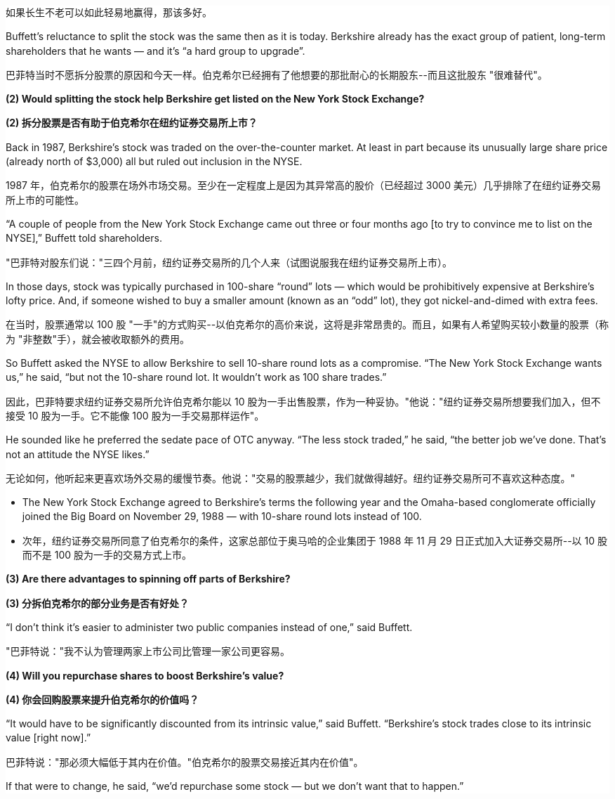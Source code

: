 如果长生不老可以如此轻易地赢得，那该多好。

Buffett’s reluctance to split the stock was the same then as it is today. Berkshire already has the exact group of patient, long-term shareholders that he wants — and it’s “a hard group to upgrade”.

巴菲特当时不愿拆分股票的原因和今天一样。伯克希尔已经拥有了他想要的那批耐心的长期股东--而且这批股东 "很难替代"。

**(2) Would splitting the stock help Berkshire get listed on the New York Stock Exchange?**

**(2) 拆分股票是否有助于伯克希尔在纽约证券交易所上市？**

Back in 1987, Berkshire’s stock was traded on the over-the-counter market. At least in part because its unusually large share price (already north of $3,000) all but ruled out inclusion in the NYSE.

1987 年，伯克希尔的股票在场外市场交易。至少在一定程度上是因为其异常高的股价（已经超过 3000 美元）几乎排除了在纽约证券交易所上市的可能性。

“A couple of people from the New York Stock Exchange came out three or four months ago \[to try to convince me to list on the NYSE\],” Buffett told shareholders.

"巴菲特对股东们说："三四个月前，纽约证券交易所的几个人来（试图说服我在纽约证券交易所上市）。

In those days, stock was typically purchased in 100-share “round” lots — which would be prohibitively expensive at Berkshire’s lofty price. And, if someone wished to buy a smaller amount (known as an “odd” lot), they got nickel-and-dimed with extra fees.

在当时，股票通常以 100 股 "一手"的方式购买--以伯克希尔的高价来说，这将是非常昂贵的。而且，如果有人希望购买较小数量的股票（称为 "非整数"手），就会被收取额外的费用。

So Buffett asked the NYSE to allow Berkshire to sell 10-share round lots as a compromise. “The New York Stock Exchange wants us,” he said, “but not the 10-share round lot. It wouldn’t work as 100 share trades.”

因此，巴菲特要求纽约证券交易所允许伯克希尔能以 10 股为一手出售股票，作为一种妥协。"他说："纽约证券交易所想要我们加入，但不接受 10 股为一手。它不能像 100 股为一手交易那样运作"。

He sounded like he preferred the sedate pace of OTC anyway. “The less stock traded,” he said, “the better job we’ve done. That’s not an attitude the NYSE likes.”

无论如何，他听起来更喜欢场外交易的缓慢节奏。他说："交易的股票越少，我们就做得越好。纽约证券交易所可不喜欢这种态度。"

-   The New York Stock Exchange agreed to Berkshire’s terms the following year and the Omaha-based conglomerate officially joined the Big Board on November 29, 1988 — with 10-share round lots instead of 100.
    
- 次年，纽约证券交易所同意了伯克希尔的条件，这家总部位于奥马哈的企业集团于 1988 年 11 月 29 日正式加入大证券交易所--以 10 股而不是 100 股为一手的交易方式上市。
    
**(3) Are there advantages to spinning off parts of Berkshire?**

**(3) 分拆伯克希尔的部分业务是否有好处？**

“I don’t think it’s easier to administer two public companies instead of one,” said Buffett.

"巴菲特说："我不认为管理两家上市公司比管理一家公司更容易。

**(4) Will you repurchase shares to boost Berkshire’s value?**

**(4) 你会回购股票来提升伯克希尔的价值吗？**

“It would have to be significantly discounted from its intrinsic value,” said Buffett. “Berkshire’s stock trades close to its intrinsic value \[right now\].”

巴菲特说："那必须大幅低于其内在价值。"伯克希尔的股票交易接近其内在价值"。

If that were to change, he said, “we’d repurchase some stock — but we don’t want that to happen.”
